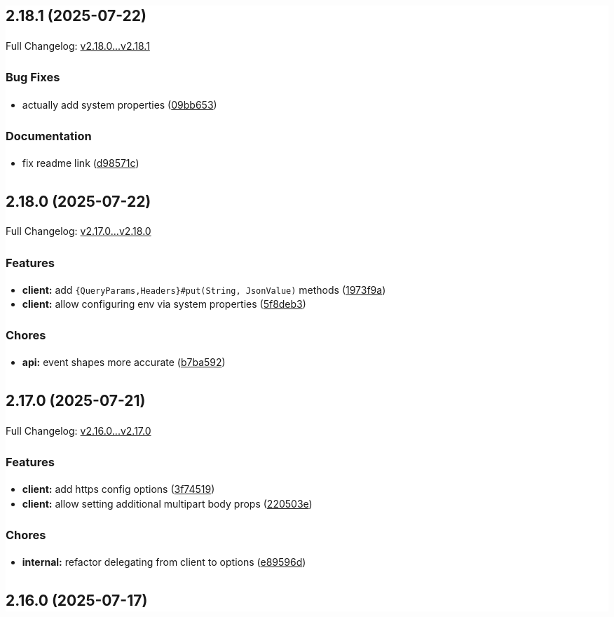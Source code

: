 ## 2.18.1 (2025-07-22)

Full Changelog: [v2.18.0...v2.18.1](https://github.com/openai/openai-java/compare/v2.18.0...v2.18.1)

### Bug Fixes

* actually add system properties ([09bb653](https://github.com/openai/openai-java/commit/09bb653a31e6cf89ddac952c776ded8f77903128))


### Documentation

* fix readme link ([d98571c](https://github.com/openai/openai-java/commit/d98571c70ebf646497dd1139b13848882261af8f))

## 2.18.0 (2025-07-22)

Full Changelog: [v2.17.0...v2.18.0](https://github.com/openai/openai-java/compare/v2.17.0...v2.18.0)

### Features

* **client:** add `{QueryParams,Headers}#put(String, JsonValue)` methods ([1973f9a](https://github.com/openai/openai-java/commit/1973f9a7049505a27a7ec908549254f192d74be0))
* **client:** allow configuring env via system properties ([5f8deb3](https://github.com/openai/openai-java/commit/5f8deb34ebe2982dee1aa6fd1bb1a08122a80a8d))


### Chores

* **api:** event shapes more accurate ([b7ba592](https://github.com/openai/openai-java/commit/b7ba592a4b0ebdcf53719017afb064227136d59d))

## 2.17.0 (2025-07-21)

Full Changelog: [v2.16.0...v2.17.0](https://github.com/openai/openai-java/compare/v2.16.0...v2.17.0)

### Features

* **client:** add https config options ([3f74519](https://github.com/openai/openai-java/commit/3f745195fa5d72ee72653adbd8087915c0db2fa5))
* **client:** allow setting additional multipart body props ([220503e](https://github.com/openai/openai-java/commit/220503efc745bd1c74c02f1d4d6d3305198bf942))


### Chores

* **internal:** refactor delegating from client to options ([e89596d](https://github.com/openai/openai-java/commit/e89596d624fd77fdef750fb65a9ca5c6497e76cb))

## 2.16.0 (2025-07-17)
